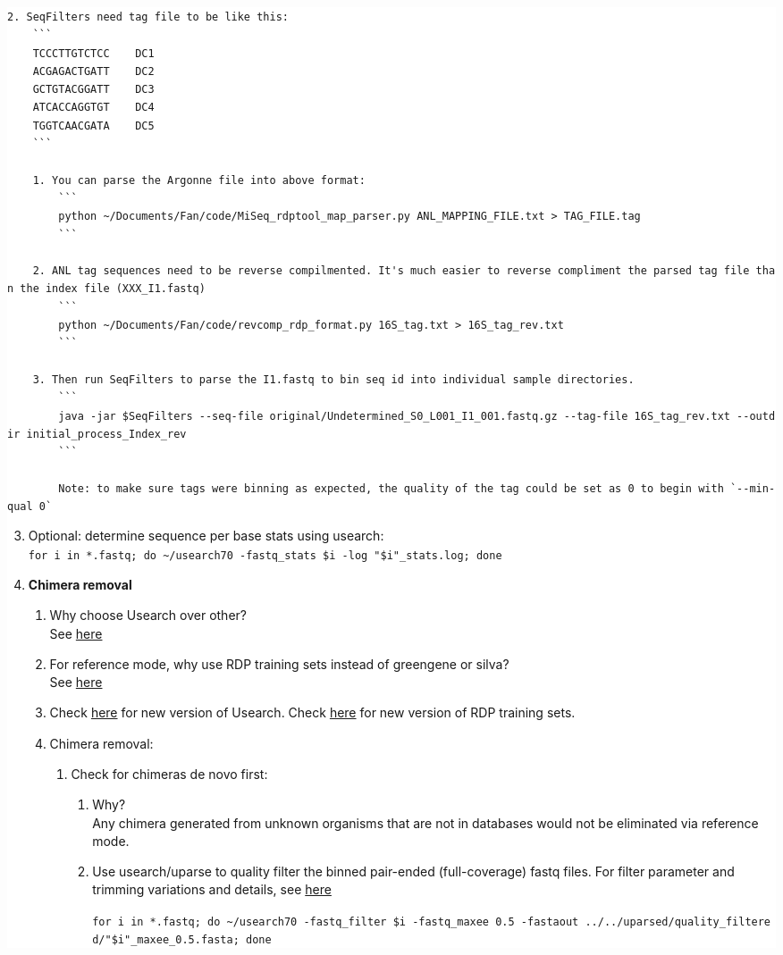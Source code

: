     2. SeqFilters need tag file to be like this:   
        ```
        TCCCTTGTCTCC    DC1
        ACGAGACTGATT    DC2
        GCTGTACGGATT    DC3
        ATCACCAGGTGT    DC4
        TGGTCAACGATA    DC5
        ```

        1. You can parse the Argonne file into above format:
            ```
            python ~/Documents/Fan/code/MiSeq_rdptool_map_parser.py ANL_MAPPING_FILE.txt > TAG_FILE.tag
            ```

        2. ANL tag sequences need to be reverse compilmented. It's much easier to reverse compliment the parsed tag file than the index file (XXX_I1.fastq) 
            ```
            python ~/Documents/Fan/code/revcomp_rdp_format.py 16S_tag.txt > 16S_tag_rev.txt
            ```
        
        3. Then run SeqFilters to parse the I1.fastq to bin seq id into individual sample directories.       
            ```
            java -jar $SeqFilters --seq-file original/Undetermined_S0_L001_I1_001.fastq.gz --tag-file 16S_tag_rev.txt --outdir initial_process_Index_rev
            ```

            Note: to make sure tags were binning as expected, the quality of the tag could be set as 0 to begin with `--min-qual 0`   


3. Optional: determine sequence per base stats using usearch:    
        ```
        for i in *.fastq; do ~/usearch70 -fastq_stats $i -log "$i"_stats.log; done
        ```

3. **Chimera removal**       
    1. Why choose Usearch over other?    
        See [here](https://rdp.cme.msu.edu/tutorials/workflows/16S_supervised_flow.html)

    2. For reference mode, why use RDP training sets instead of greengene or silva?   
        See [here](http://www.drive5.com/usearch/manual/uchime_ref.html)

    3. Check [here](http://drive5.com/usearch/) for new version of Usearch. Check [here](http://sourceforge.net/projects/rdp-classifier/files/RDP_Classifier_TrainingData/) for new version of RDP training sets.     

    4. Chimera removal:
        1. Check for chimeras de novo first:
            1. Why?   
                Any chimera generated from unknown organisms that are not in databases would not be eliminated via reference mode.   
  
            2. Use usearch/uparse to quality filter the binned pair-ended (full-coverage) fastq files. For filter parameter and trimming variations and details, see [here](http://drive5.com/usearch/manual/fastq_choose_filter.html)
                ```
                for i in *.fastq; do ~/usearch70 -fastq_filter $i -fastq_maxee 0.5 -fastaout ../../uparsed/quality_filtered/"$i"_maxee_0.5.fasta; done
                ```
